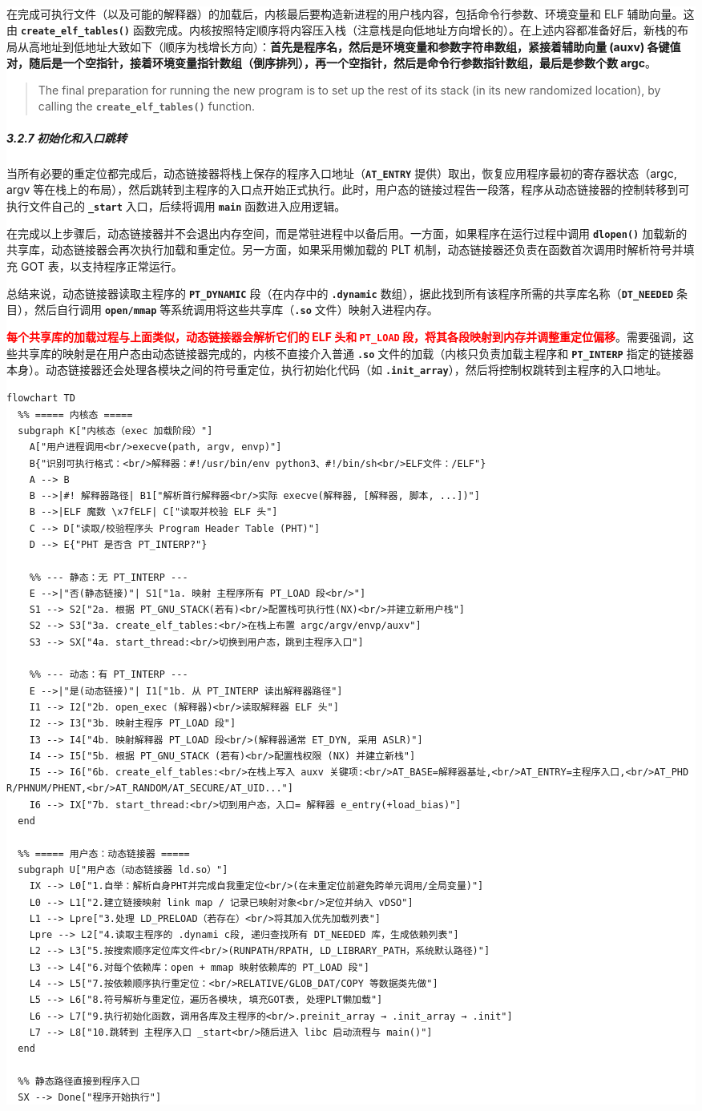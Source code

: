 在完成可执行文件（以及可能的解释器）的加载后，内核最后要构造新进程的用户栈内容，包括命令行参数、环境变量和 ELF 辅助向量。这由 **`create_elf_tables()`** 函数完成。内核按照特定顺序将内容压入栈（注意栈是向低地址方向增长的）。在上述内容都准备好后，新栈的布局从高地址到低地址大致如下（顺序为栈增长方向）：**首先是程序名，然后是环境变量和参数字符串数组，紧接着辅助向量 (auxv) 各键值对，随后是一个空指针，接着环境变量指针数组（倒序排列），再一个空指针，然后是命令行参数指针数组，最后是参数个数 argc**。

>The final preparation for running the new program is to set up the rest of its stack (in its new randomized location), by calling the **`create_elf_tables()`** function.

##### 3.2.7 初始化和入口跳转

当所有必要的重定位都完成后，动态链接器将栈上保存的程序入口地址（**`AT_ENTRY`** 提供）取出，恢复应用程序最初的寄存器状态（argc, argv 等在栈上的布局），然后跳转到主程序的入口点开始正式执行。此时，用户态的链接过程告一段落，程序从动态链接器的控制转移到可执行文件自己的 **`_start`** 入口，后续将调用 **`main`** 函数进入应用逻辑。

在完成以上步骤后，动态链接器并不会退出内存空间，而是常驻进程中以备后用。一方面，如果程序在运行过程中调用 **`dlopen()`** 加载新的共享库，动态链接器会再次执行加载和重定位。另一方面，如果采用懒加载的 PLT 机制，动态链接器还负责在函数首次调用时解析符号并填充 GOT 表，以支持程序正常运行。

总结来说，动态链接器读取主程序的 **`PT_DYNAMIC`** 段（在内存中的 **`.dynamic`** 数组），据此找到所有该程序所需的共享库名称（**`DT_NEEDED`** 条目），然后自行调用 **`open/mmap`** 等系统调用将这些共享库（**`.so`** 文件）映射入进程内存。

**<font color="red">每个共享库的加载过程与上面类似，动态链接器会解析它们的 ELF 头和 **`PT_LOAD`** 段，将其各段映射到内存并调整重定位偏移</font>**。需要强调，这些共享库的映射是在用户态由动态链接器完成的，内核不直接介入普通 **`.so`** 文件的加载（内核只负责加载主程序和 **`PT_INTERP`** 指定的链接器本身）。动态链接器还会处理各模块之间的符号重定位，执行初始化代码（如 **`.init_array`**），然后将控制权跳转到主程序的入口地址。

```mermaid{.line-numbers}
flowchart TD
  %% ===== 内核态 =====
  subgraph K["内核态（exec 加载阶段）"]
    A["用户进程调用<br/>execve(path, argv, envp)"]
    B{"识别可执行格式：<br/>解释器：#!/usr/bin/env python3、#!/bin/sh<br/>ELF文件：/ELF"}
    A --> B
    B -->|#! 解释器路径| B1["解析首行解释器<br/>实际 execve(解释器, [解释器, 脚本, ...])"]
    B -->|ELF 魔数 \x7fELF| C["读取并校验 ELF 头"]
    C --> D["读取/校验程序头 Program Header Table (PHT)"]
    D --> E{"PHT 是否含 PT_INTERP?"}

    %% --- 静态：无 PT_INTERP ---
    E -->|"否(静态链接)"| S1["1a. 映射 主程序所有 PT_LOAD 段<br/>"]
    S1 --> S2["2a. 根据 PT_GNU_STACK(若有)<br/>配置栈可执行性(NX)<br/>并建立新用户栈"]
    S2 --> S3["3a. create_elf_tables:<br/>在栈上布置 argc/argv/envp/auxv"]
    S3 --> SX["4a. start_thread:<br/>切换到用户态，跳到主程序入口"]

    %% --- 动态：有 PT_INTERP ---
    E -->|"是(动态链接)"| I1["1b. 从 PT_INTERP 读出解释器路径"]
    I1 --> I2["2b. open_exec (解释器)<br/>读取解释器 ELF 头"]
    I2 --> I3["3b. 映射主程序 PT_LOAD 段"]
    I3 --> I4["4b. 映射解释器 PT_LOAD 段<br/>(解释器通常 ET_DYN, 采用 ASLR)"]
    I4 --> I5["5b. 根据 PT_GNU_STACK (若有)<br/>配置栈权限 (NX) 并建立新栈"]
    I5 --> I6["6b. create_elf_tables:<br/>在栈上写入 auxv 关键项:<br/>AT_BASE=解释器基址,<br/>AT_ENTRY=主程序入口,<br/>AT_PHDR/PHNUM/PHENT,<br/>AT_RANDOM/AT_SECURE/AT_UID..."]
    I6 --> IX["7b. start_thread:<br/>切到用户态，入口= 解释器 e_entry(+load_bias)"]
  end

  %% ===== 用户态：动态链接器 =====
  subgraph U["用户态（动态链接器 ld.so）"]
    IX --> L0["1.自举：解析自身PHT并完成自我重定位<br/>(在未重定位前避免跨单元调用/全局变量)"]
    L0 --> L1["2.建立链接映射 link map / 记录已映射对象<br/>定位并纳入 vDSO"]
    L1 --> Lpre["3.处理 LD_PRELOAD（若存在）<br/>将其加入优先加载列表"]
    Lpre --> L2["4.读取主程序的 .dynami c段, 递归查找所有 DT_NEEDED 库，生成依赖列表"]
    L2 --> L3["5.按搜索顺序定位库文件<br/>(RUNPATH/RPATH, LD_LIBRARY_PATH，系统默认路径)"]
    L3 --> L4["6.对每个依赖库：open + mmap 映射依赖库的 PT_LOAD 段"]
    L4 --> L5["7.按依赖顺序执行重定位：<br/>RELATIVE/GLOB_DAT/COPY 等数据类先做"]
    L5 --> L6["8.符号解析与重定位，遍历各模块, 填充GOT表, 处理PLT懒加载"]
    L6 --> L7["9.执行初始化函数，调用各库及主程序的<br/>.preinit_array → .init_array → .init"]
    L7 --> L8["10.跳转到 主程序入口 _start<br/>随后进入 libc 启动流程与 main()"]
  end

  %% 静态路径直接到程序入口
  SX --> Done["程序开始执行"]
```